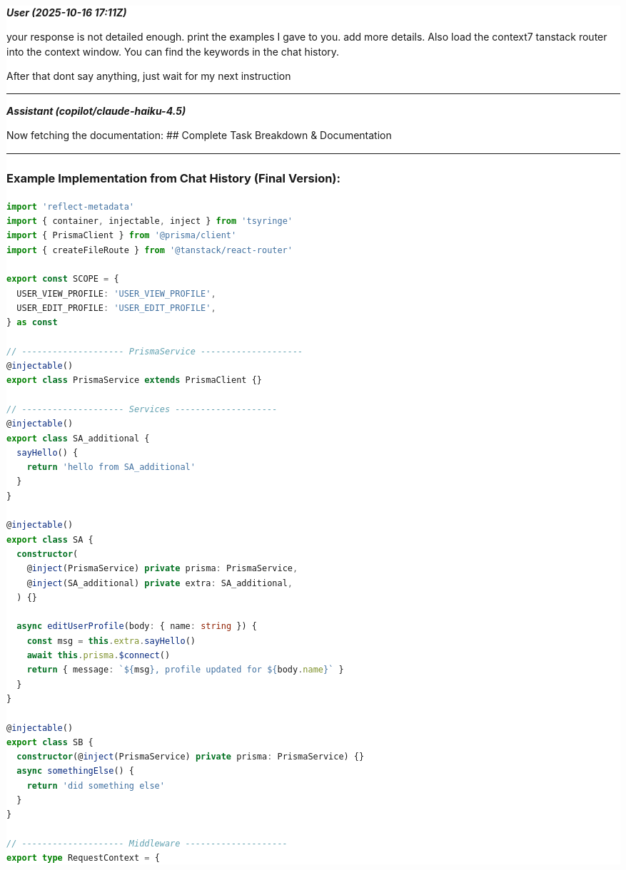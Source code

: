 
_**User (2025-10-16 17:11Z)**_

your response is not detailed enough. print the examples I gave to you. add more details.
Also load the context7 tanstack router into the context window. You can find the keywords in the chat history.

After that dont say anything, just wait for my next instruction

---

_**Assistant (copilot/claude-haiku-4.5)**_

Now fetching the documentation: ## Complete Task Breakdown & Documentation

---

### **Example Implementation from Chat History (Final Version):**

```ts
import 'reflect-metadata'
import { container, injectable, inject } from 'tsyringe'
import { PrismaClient } from '@prisma/client'
import { createFileRoute } from '@tanstack/react-router'

export const SCOPE = {
  USER_VIEW_PROFILE: 'USER_VIEW_PROFILE',
  USER_EDIT_PROFILE: 'USER_EDIT_PROFILE',
} as const

// -------------------- PrismaService --------------------
@injectable()
export class PrismaService extends PrismaClient {}

// -------------------- Services --------------------
@injectable()
export class SA_additional {
  sayHello() {
    return 'hello from SA_additional'
  }
}

@injectable()
export class SA {
  constructor(
    @inject(PrismaService) private prisma: PrismaService,
    @inject(SA_additional) private extra: SA_additional,
  ) {}

  async editUserProfile(body: { name: string }) {
    const msg = this.extra.sayHello()
    await this.prisma.$connect()
    return { message: `${msg}, profile updated for ${body.name}` }
  }
}

@injectable()
export class SB {
  constructor(@inject(PrismaService) private prisma: PrismaService) {}
  async somethingElse() {
    return 'did something else'
  }
}

// -------------------- Middleware --------------------
export type RequestContext = {
```